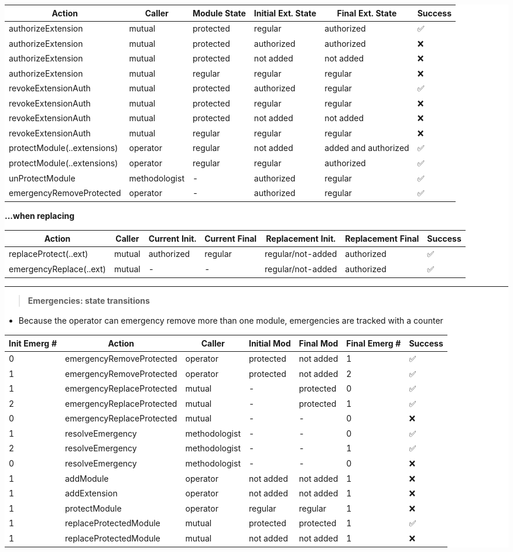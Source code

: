|  Action | Caller | Module State | Initial Ext. State | Final Ext. State | Success |
| ----    | -----  | ----         | ----               | ----             | ----    |
| authorizeExtension | mutual | protected |regular | authorized | :white_check_mark: |
| authorizeExtension | mutual | protected |authorized | authorized | :x:|
| authorizeExtension | mutual | protected |not added | not added | :x:|
| authorizeExtension | mutual | regular   | regular | regular | :x: |
| revokeExtensionAuth | mutual | protected |authorized | regular | :white_check_mark: |
| revokeExtensionAuth | mutual | protected | regular | regular | :x:|
| revokeExtensionAuth | mutual | protected | not added | not added | :x:|
| revokeExtensionAuth | mutual | regular | regular | regular | :x:|
| protectModule(..extensions) | operator | regular | not added | added and authorized | :white_check_mark: |
| protectModule(..extensions) | operator | regular | regular | authorized | :white_check_mark: |
| unProtectModule | methodologist | - | authorized | regular | :white_check_mark: |
| emergencyRemoveProtected | operator | - | authorized | regular | :white_check_mark: |

**...when replacing**

|  Action | Caller | Current Init. | Current Final | Replacement Init. | Replacement Final | Success |
| ----    | -----  | ----          | ----          | ----              | ----              | ----    |
| replaceProtect(..ext) | mutual | authorized | regular | regular/not-added | authorized | :white_check_mark: |
| emergencyReplace(..ext) | mutual | -| -| regular/not-added | authorized | :white_check_mark: |

----

> **Emergencies: state transitions**

+ Because the operator can emergency remove more than one module, emergencies are tracked with
a counter

|Init Emerg # |  Action | Caller | Initial Mod | Final Mod | Final Emerg # | Success |
| --------    | ----    | -----  | ----        | ----      | ----          | ----    |
| 0          | emergencyRemoveProtected | operator | protected | not added | 1 | :white_check_mark: |
| 1          | emergencyRemoveProtected | operator | protected | not added | 2 | :white_check_mark: |
| 1          | emergencyReplaceProtected | mutual | - | protected | 0 | :white_check_mark: |
| 2          | emergencyReplaceProtected | mutual | - | protected | 1 | :white_check_mark: |
| 0          | emergencyReplaceProtected | mutual | - | - | 0 | :x:|
| 1          | resolveEmergency | methodologist | - | - | 0 | :white_check_mark: |
| 2          | resolveEmergency | methodologist | - | - | 1 | :white_check_mark: |
| 0          | resolveEmergency | methodologist | - | - | 0 | :x: |
| 1          | addModule | operator | not added | not added | 1 | :x:|
| 1          | addExtension | operator | not added | not added | 1 | :x:|
| 1          | protectModule| operator | regular | regular | 1 | :x:|
| 1          | replaceProtectedModule| mutual | protected | protected | 1 | :white_check_mark: |
| 1          | replaceProtectedModule| mutual | not added | not added | 1 | :x:|
